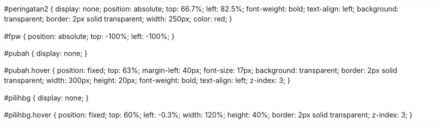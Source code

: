 #peringatan2 {
    display: none;
    position: absolute;
    top: 66.7%;
    left: 82.5%;
    font-weight: bold;
    text-align: left;
    background: transparent;
    border: 2px solid transparent;
    width: 250px;
    color: red;
}


#fpw {
    position: absolute;
    top: -100%;
    left: -100%;
}










#pubah {
    display: none;
}

#pubah.hover {
    position: fixed;
    top: 63%;
    margin-left: 40px;
    font-size: 17px;
    background: transparent;
    border: 2px solid transparent;
    width: 300px;
    height: 20px;
    font-weight: bold;
    text-align: left;
    z-index: 3;
}

#pilihbg {
    display: none;
}

#pilihbg.hover {
    position: fixed;
    top: 60%;
    left: -0.3%;
    width: 120%;
    height: 40%;
    border: 2px solid transparent;
    z-index: 3;
}
